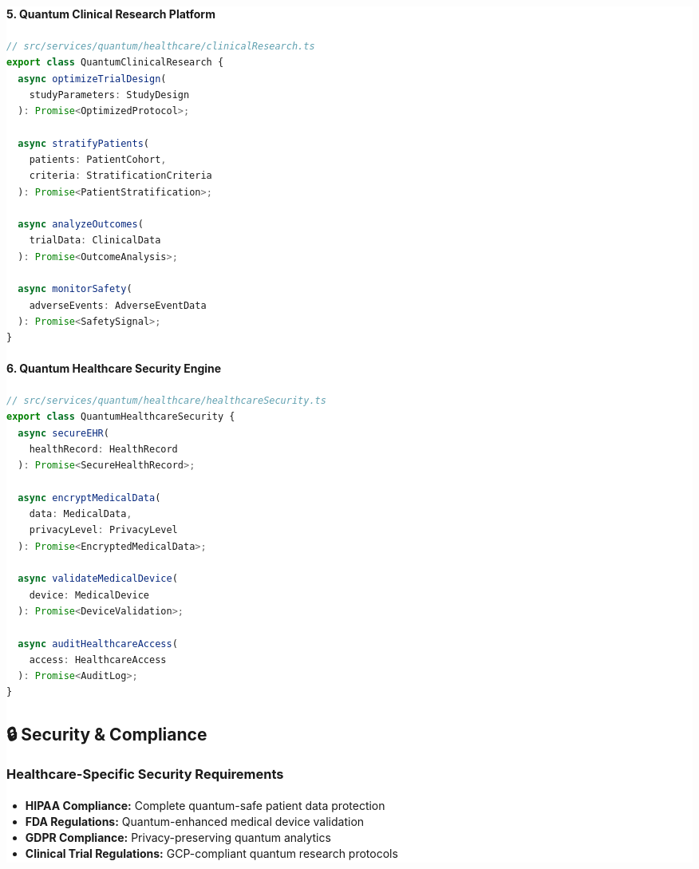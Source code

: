 #### 5. Quantum Clinical Research Platform
```typescript
// src/services/quantum/healthcare/clinicalResearch.ts
export class QuantumClinicalResearch {
  async optimizeTrialDesign(
    studyParameters: StudyDesign
  ): Promise<OptimizedProtocol>;
  
  async stratifyPatients(
    patients: PatientCohort,
    criteria: StratificationCriteria
  ): Promise<PatientStratification>;
  
  async analyzeOutcomes(
    trialData: ClinicalData
  ): Promise<OutcomeAnalysis>;
  
  async monitorSafety(
    adverseEvents: AdverseEventData
  ): Promise<SafetySignal>;
}
```

#### 6. Quantum Healthcare Security Engine
```typescript
// src/services/quantum/healthcare/healthcareSecurity.ts
export class QuantumHealthcareSecurity {
  async secureEHR(
    healthRecord: HealthRecord
  ): Promise<SecureHealthRecord>;
  
  async encryptMedicalData(
    data: MedicalData,
    privacyLevel: PrivacyLevel
  ): Promise<EncryptedMedicalData>;
  
  async validateMedicalDevice(
    device: MedicalDevice
  ): Promise<DeviceValidation>;
  
  async auditHealthcareAccess(
    access: HealthcareAccess
  ): Promise<AuditLog>;
}
```

## 🔒 Security & Compliance

### Healthcare-Specific Security Requirements
- **HIPAA Compliance:** Complete quantum-safe patient data protection
- **FDA Regulations:** Quantum-enhanced medical device validation
- **GDPR Compliance:** Privacy-preserving quantum analytics
- **Clinical Trial Regulations:** GCP-compliant quantum research protocols
